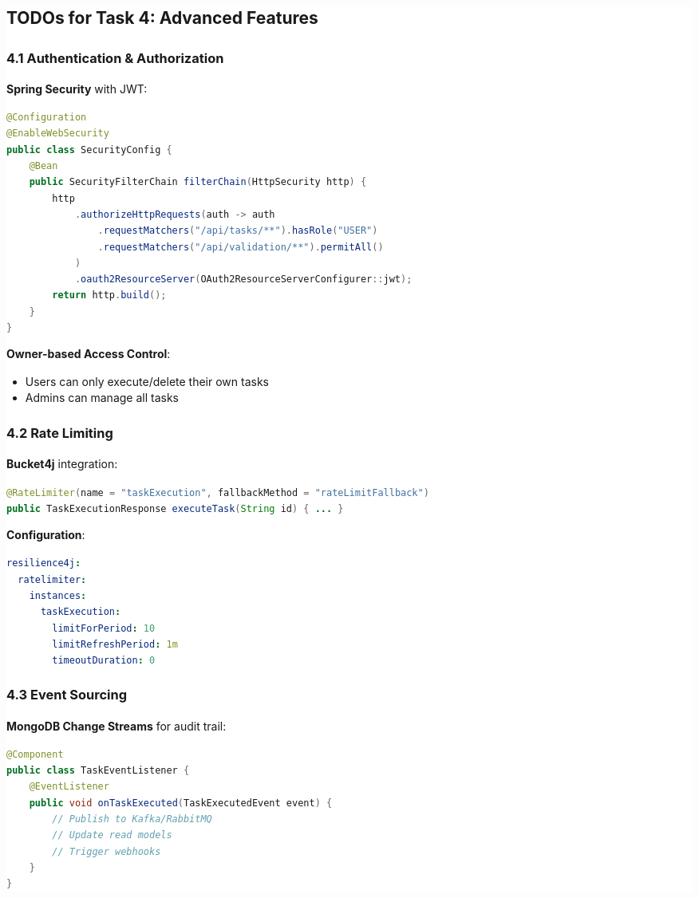 ## TODOs for Task 4: Advanced Features

### 4.1 Authentication & Authorization

**Spring Security** with JWT:
```java
@Configuration
@EnableWebSecurity
public class SecurityConfig {
    @Bean
    public SecurityFilterChain filterChain(HttpSecurity http) {
        http
            .authorizeHttpRequests(auth -> auth
                .requestMatchers("/api/tasks/**").hasRole("USER")
                .requestMatchers("/api/validation/**").permitAll()
            )
            .oauth2ResourceServer(OAuth2ResourceServerConfigurer::jwt);
        return http.build();
    }
}
```

**Owner-based Access Control**:
- Users can only execute/delete their own tasks
- Admins can manage all tasks

### 4.2 Rate Limiting

**Bucket4j** integration:
```java
@RateLimiter(name = "taskExecution", fallbackMethod = "rateLimitFallback")
public TaskExecutionResponse executeTask(String id) { ... }
```

**Configuration**:
```yaml
resilience4j:
  ratelimiter:
    instances:
      taskExecution:
        limitForPeriod: 10
        limitRefreshPeriod: 1m
        timeoutDuration: 0
```

### 4.3 Event Sourcing

**MongoDB Change Streams** for audit trail:
```java
@Component
public class TaskEventListener {
    @EventListener
    public void onTaskExecuted(TaskExecutedEvent event) {
        // Publish to Kafka/RabbitMQ
        // Update read models
        // Trigger webhooks
    }
}
```
